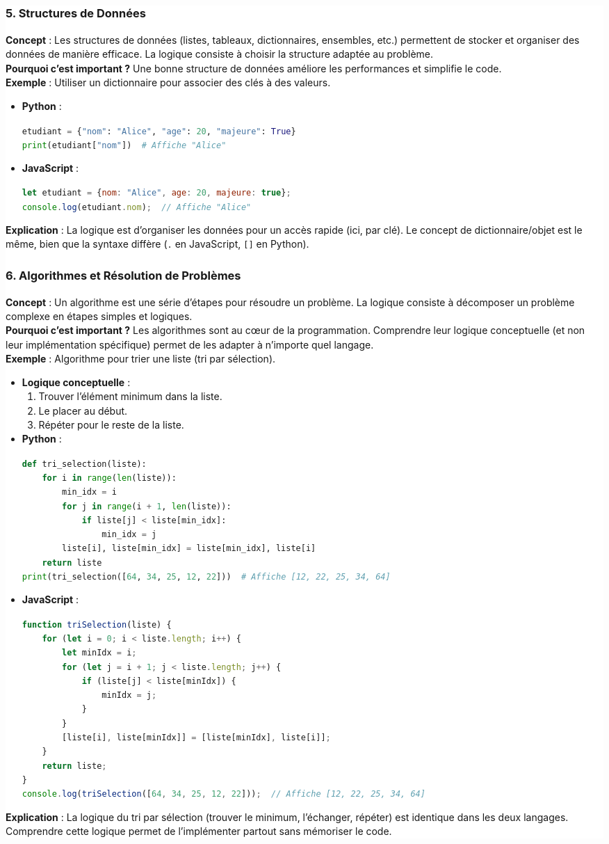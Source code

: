 ### 5. **Structures de Données**
   **Concept** : Les structures de données (listes, tableaux, dictionnaires, ensembles, etc.) permettent de stocker et organiser des données de manière efficace. La logique consiste à choisir la structure adaptée au problème.  
   **Pourquoi c’est important ?** Une bonne structure de données améliore les performances et simplifie le code.  
   **Exemple** : Utiliser un dictionnaire pour associer des clés à des valeurs.  
   - **Python** :
     ```python
     etudiant = {"nom": "Alice", "age": 20, "majeure": True}
     print(etudiant["nom"])  # Affiche "Alice"
     ```
   - **JavaScript** :
     ```javascript
     let etudiant = {nom: "Alice", age: 20, majeure: true};
     console.log(etudiant.nom);  // Affiche "Alice"
     ```
   **Explication** : La logique est d’organiser les données pour un accès rapide (ici, par clé). Le concept de dictionnaire/objet est le même, bien que la syntaxe diffère (`.` en JavaScript, `[]` en Python).

### 6. **Algorithmes et Résolution de Problèmes**
   **Concept** : Un algorithme est une série d’étapes pour résoudre un problème. La logique consiste à décomposer un problème complexe en étapes simples et logiques.  
   **Pourquoi c’est important ?** Les algorithmes sont au cœur de la programmation. Comprendre leur logique conceptuelle (et non leur implémentation spécifique) permet de les adapter à n’importe quel langage.  
   **Exemple** : Algorithme pour trier une liste (tri par sélection).  
   - **Logique conceptuelle** :  
     1. Trouver l’élément minimum dans la liste.  
     2. Le placer au début.  
     3. Répéter pour le reste de la liste.  
   - **Python** :
     ```python
     def tri_selection(liste):
         for i in range(len(liste)):
             min_idx = i
             for j in range(i + 1, len(liste)):
                 if liste[j] < liste[min_idx]:
                     min_idx = j
             liste[i], liste[min_idx] = liste[min_idx], liste[i]
         return liste
     print(tri_selection([64, 34, 25, 12, 22]))  # Affiche [12, 22, 25, 34, 64]
     ```
   - **JavaScript** :
     ```javascript
     function triSelection(liste) {
         for (let i = 0; i < liste.length; i++) {
             let minIdx = i;
             for (let j = i + 1; j < liste.length; j++) {
                 if (liste[j] < liste[minIdx]) {
                     minIdx = j;
                 }
             }
             [liste[i], liste[minIdx]] = [liste[minIdx], liste[i]];
         }
         return liste;
     }
     console.log(triSelection([64, 34, 25, 12, 22]));  // Affiche [12, 22, 25, 34, 64]
     ```
   **Explication** : La logique du tri par sélection (trouver le minimum, l’échanger, répéter) est identique dans les deux langages. Comprendre cette logique permet de l’implémenter partout sans mémoriser le code.